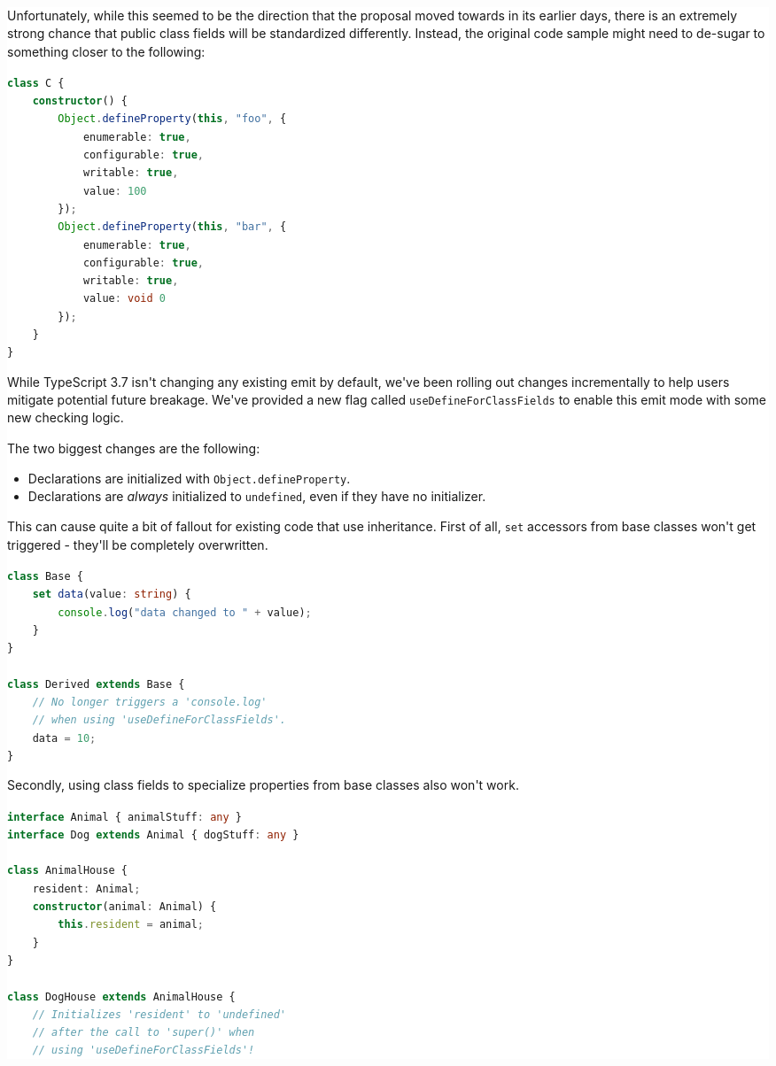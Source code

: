 Unfortunately, while this seemed to be the direction that the proposal moved towards in its earlier days, there is an extremely strong chance that public class fields will be standardized differently.
Instead, the original code sample might need to de-sugar to something closer to the following:

```ts
class C {
    constructor() {
        Object.defineProperty(this, "foo", {
            enumerable: true,
            configurable: true,
            writable: true,
            value: 100
        });
        Object.defineProperty(this, "bar", {
            enumerable: true,
            configurable: true,
            writable: true,
            value: void 0
        });
    }
}
```

While TypeScript 3.7 isn't changing any existing emit by default, we've been rolling out changes incrementally to help users mitigate potential future breakage.
We've provided a new flag called `useDefineForClassFields` to enable this emit mode with some new checking logic.

The two biggest changes are the following:

* Declarations are initialized with `Object.defineProperty`.
* Declarations are *always* initialized to `undefined`, even if they have no initializer.

This can cause quite a bit of fallout for existing code that use inheritance. First of all, `set` accessors from base classes won't get triggered - they'll be completely overwritten.

```ts
class Base {
    set data(value: string) {
        console.log("data changed to " + value);
    }
}

class Derived extends Base {
    // No longer triggers a 'console.log' 
    // when using 'useDefineForClassFields'.
    data = 10;
}
```

Secondly, using class fields to specialize properties from base classes also won't work.

```ts
interface Animal { animalStuff: any }
interface Dog extends Animal { dogStuff: any }

class AnimalHouse {
    resident: Animal;
    constructor(animal: Animal) {
        this.resident = animal;
    }
}

class DogHouse extends AnimalHouse {
    // Initializes 'resident' to 'undefined'
    // after the call to 'super()' when
    // using 'useDefineForClassFields'!
```